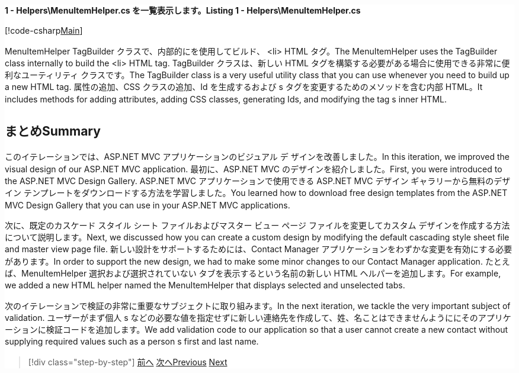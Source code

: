 <span data-ttu-id="bdf7c-206">**1 - Helpers\MenuItemHelper.cs を一覧表示します。**</span><span class="sxs-lookup"><span data-stu-id="bdf7c-206">**Listing 1 - Helpers\MenuItemHelper.cs**</span></span>

[!code-csharp[Main](iteration-2-make-the-application-look-nice-cs/samples/sample3.cs)]

<span data-ttu-id="bdf7c-207">MenuItemHelper TagBuilder クラスで、内部的にを使用してビルド、 &lt;li&gt; HTML タグ。</span><span class="sxs-lookup"><span data-stu-id="bdf7c-207">The MenuItemHelper uses the TagBuilder class internally to build the &lt;li&gt; HTML tag.</span></span> <span data-ttu-id="bdf7c-208">TagBuilder クラスは、新しい HTML タグを構築する必要がある場合に使用できる非常に便利なユーティリティ クラスです。</span><span class="sxs-lookup"><span data-stu-id="bdf7c-208">The TagBuilder class is a very useful utility class that you can use whenever you need to build up a new HTML tag.</span></span> <span data-ttu-id="bdf7c-209">属性の追加、CSS クラスの追加、Id を生成するおよび s タグを変更するためのメソッドを含む内部 HTML。</span><span class="sxs-lookup"><span data-stu-id="bdf7c-209">It includes methods for adding attributes, adding CSS classes, generating Ids, and modifying the tag s inner HTML.</span></span>

## <a name="summary"></a><span data-ttu-id="bdf7c-210">まとめ</span><span class="sxs-lookup"><span data-stu-id="bdf7c-210">Summary</span></span>

<span data-ttu-id="bdf7c-211">このイテレーションでは、ASP.NET MVC アプリケーションのビジュアル デ ザインを改善しました。</span><span class="sxs-lookup"><span data-stu-id="bdf7c-211">In this iteration, we improved the visual design of our ASP.NET MVC application.</span></span> <span data-ttu-id="bdf7c-212">最初に、ASP.NET MVC のデザインを紹介しました。</span><span class="sxs-lookup"><span data-stu-id="bdf7c-212">First, you were introduced to the ASP.NET MVC Design Gallery.</span></span> <span data-ttu-id="bdf7c-213">ASP.NET MVC アプリケーションで使用できる ASP.NET MVC デザイン ギャラリーから無料のデザイン テンプレートをダウンロードする方法を学習しました。</span><span class="sxs-lookup"><span data-stu-id="bdf7c-213">You learned how to download free design templates from the ASP.NET MVC Design Gallery that you can use in your ASP.NET MVC applications.</span></span>

<span data-ttu-id="bdf7c-214">次に、既定のカスケード スタイル シート ファイルおよびマスター ビュー ページ ファイルを変更してカスタム デザインを作成する方法について説明します。</span><span class="sxs-lookup"><span data-stu-id="bdf7c-214">Next, we discussed how you can create a custom design by modifying the default cascading style sheet file and master view page file.</span></span> <span data-ttu-id="bdf7c-215">新しい設計をサポートするためには、Contact Manager アプリケーションをわずかな変更を有効にする必要があります。</span><span class="sxs-lookup"><span data-stu-id="bdf7c-215">In order to support the new design, we had to make some minor changes to our Contact Manager application.</span></span> <span data-ttu-id="bdf7c-216">たとえば、MenuItemHelper 選択および選択されていない タブを表示するという名前の新しい HTML ヘルパーを追加します。</span><span class="sxs-lookup"><span data-stu-id="bdf7c-216">For example, we added a new HTML helper named the MenuItemHelper that displays selected and unselected tabs.</span></span>

<span data-ttu-id="bdf7c-217">次のイテレーションで検証の非常に重要なサブジェクトに取り組みます。</span><span class="sxs-lookup"><span data-stu-id="bdf7c-217">In the next iteration, we tackle the very important subject of validation.</span></span> <span data-ttu-id="bdf7c-218">ユーザーがまず個人 s などの必要な値を指定せずに新しい連絡先を作成して、姓、名ことはできませんようににそのアプリケーションに検証コードを追加します。</span><span class="sxs-lookup"><span data-stu-id="bdf7c-218">We add validation code to our application so that a user cannot create a new contact without supplying required values such as a person s first and last name.</span></span>

> [!div class="step-by-step"]
> <span data-ttu-id="bdf7c-219">[前へ](iteration-1-create-the-application-cs.md)
> [次へ](iteration-3-add-form-validation-cs.md)</span><span class="sxs-lookup"><span data-stu-id="bdf7c-219">[Previous](iteration-1-create-the-application-cs.md)
[Next](iteration-3-add-form-validation-cs.md)</span></span>
